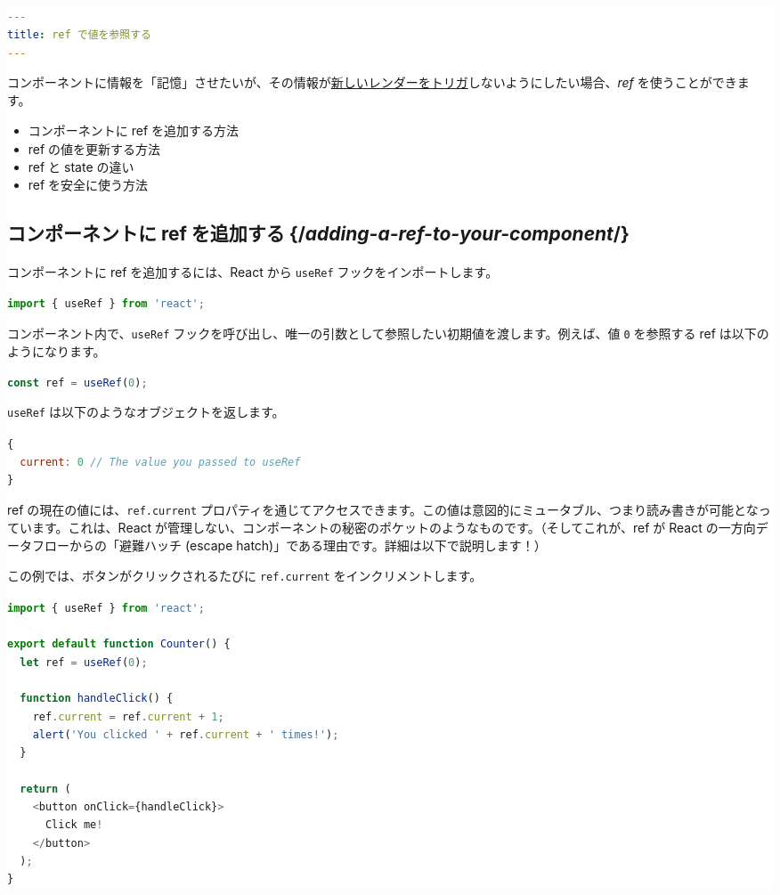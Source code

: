 ```yaml
---
title: ref で値を参照する
---
```


<Intro>

コンポーネントに情報を「記憶」させたいが、その情報が[新しいレンダーをトリガ](/learn/render-and-commit)しないようにしたい場合、*ref* を使うことができます。

</Intro>

<YouWillLearn>

- コンポーネントに ref を追加する方法
- ref の値を更新する方法
- ref と state の違い
- ref を安全に使う方法

</YouWillLearn>

## コンポーネントに ref を追加する {/*adding-a-ref-to-your-component*/}

コンポーネントに ref を追加するには、React から `useRef` フックをインポートします。

```js
import { useRef } from 'react';
```

コンポーネント内で、`useRef` フックを呼び出し、唯一の引数として参照したい初期値を渡します。例えば、値 `0` を参照する ref は以下のようになります。

```js
const ref = useRef(0);
```

`useRef` は以下のようなオブジェクトを返します。

```js
{ 
  current: 0 // The value you passed to useRef
}
```

<Illustration src="/images/docs/illustrations/i_ref.png" alt="'current' と書かれた矢印が 'ref' と書かれたポケットに詰め込まれている。" />

ref の現在の値には、`ref.current` プロパティを通じてアクセスできます。この値は意図的にミュータブル、つまり読み書きが可能となっています。これは、React が管理しない、コンポーネントの秘密のポケットのようなものです。（そしてこれが、ref が React の一方向データフローからの「避難ハッチ (escape hatch)」である理由です。詳細は以下で説明します！）

この例では、ボタンがクリックされるたびに `ref.current` をインクリメントします。

<Sandpack>

```js
import { useRef } from 'react';

export default function Counter() {
  let ref = useRef(0);

  function handleClick() {
    ref.current = ref.current + 1;
    alert('You clicked ' + ref.current + ' times!');
  }

  return (
    <button onClick={handleClick}>
      Click me!
    </button>
  );
}
```
